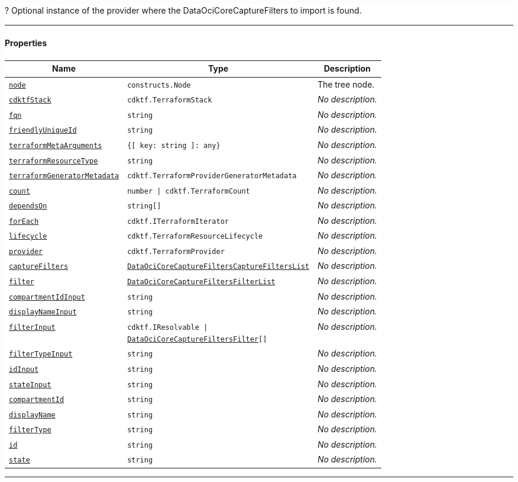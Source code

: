 ? Optional instance of the provider where the DataOciCoreCaptureFilters to import is found.

---

#### Properties <a name="Properties" id="Properties"></a>

| **Name** | **Type** | **Description** |
| --- | --- | --- |
| <code><a href="#rhizo-co-terraform-provider-oci.dataOciCoreCaptureFilters.DataOciCoreCaptureFilters.property.node">node</a></code> | <code>constructs.Node</code> | The tree node. |
| <code><a href="#rhizo-co-terraform-provider-oci.dataOciCoreCaptureFilters.DataOciCoreCaptureFilters.property.cdktfStack">cdktfStack</a></code> | <code>cdktf.TerraformStack</code> | *No description.* |
| <code><a href="#rhizo-co-terraform-provider-oci.dataOciCoreCaptureFilters.DataOciCoreCaptureFilters.property.fqn">fqn</a></code> | <code>string</code> | *No description.* |
| <code><a href="#rhizo-co-terraform-provider-oci.dataOciCoreCaptureFilters.DataOciCoreCaptureFilters.property.friendlyUniqueId">friendlyUniqueId</a></code> | <code>string</code> | *No description.* |
| <code><a href="#rhizo-co-terraform-provider-oci.dataOciCoreCaptureFilters.DataOciCoreCaptureFilters.property.terraformMetaArguments">terraformMetaArguments</a></code> | <code>{[ key: string ]: any}</code> | *No description.* |
| <code><a href="#rhizo-co-terraform-provider-oci.dataOciCoreCaptureFilters.DataOciCoreCaptureFilters.property.terraformResourceType">terraformResourceType</a></code> | <code>string</code> | *No description.* |
| <code><a href="#rhizo-co-terraform-provider-oci.dataOciCoreCaptureFilters.DataOciCoreCaptureFilters.property.terraformGeneratorMetadata">terraformGeneratorMetadata</a></code> | <code>cdktf.TerraformProviderGeneratorMetadata</code> | *No description.* |
| <code><a href="#rhizo-co-terraform-provider-oci.dataOciCoreCaptureFilters.DataOciCoreCaptureFilters.property.count">count</a></code> | <code>number \| cdktf.TerraformCount</code> | *No description.* |
| <code><a href="#rhizo-co-terraform-provider-oci.dataOciCoreCaptureFilters.DataOciCoreCaptureFilters.property.dependsOn">dependsOn</a></code> | <code>string[]</code> | *No description.* |
| <code><a href="#rhizo-co-terraform-provider-oci.dataOciCoreCaptureFilters.DataOciCoreCaptureFilters.property.forEach">forEach</a></code> | <code>cdktf.ITerraformIterator</code> | *No description.* |
| <code><a href="#rhizo-co-terraform-provider-oci.dataOciCoreCaptureFilters.DataOciCoreCaptureFilters.property.lifecycle">lifecycle</a></code> | <code>cdktf.TerraformResourceLifecycle</code> | *No description.* |
| <code><a href="#rhizo-co-terraform-provider-oci.dataOciCoreCaptureFilters.DataOciCoreCaptureFilters.property.provider">provider</a></code> | <code>cdktf.TerraformProvider</code> | *No description.* |
| <code><a href="#rhizo-co-terraform-provider-oci.dataOciCoreCaptureFilters.DataOciCoreCaptureFilters.property.captureFilters">captureFilters</a></code> | <code><a href="#rhizo-co-terraform-provider-oci.dataOciCoreCaptureFilters.DataOciCoreCaptureFiltersCaptureFiltersList">DataOciCoreCaptureFiltersCaptureFiltersList</a></code> | *No description.* |
| <code><a href="#rhizo-co-terraform-provider-oci.dataOciCoreCaptureFilters.DataOciCoreCaptureFilters.property.filter">filter</a></code> | <code><a href="#rhizo-co-terraform-provider-oci.dataOciCoreCaptureFilters.DataOciCoreCaptureFiltersFilterList">DataOciCoreCaptureFiltersFilterList</a></code> | *No description.* |
| <code><a href="#rhizo-co-terraform-provider-oci.dataOciCoreCaptureFilters.DataOciCoreCaptureFilters.property.compartmentIdInput">compartmentIdInput</a></code> | <code>string</code> | *No description.* |
| <code><a href="#rhizo-co-terraform-provider-oci.dataOciCoreCaptureFilters.DataOciCoreCaptureFilters.property.displayNameInput">displayNameInput</a></code> | <code>string</code> | *No description.* |
| <code><a href="#rhizo-co-terraform-provider-oci.dataOciCoreCaptureFilters.DataOciCoreCaptureFilters.property.filterInput">filterInput</a></code> | <code>cdktf.IResolvable \| <a href="#rhizo-co-terraform-provider-oci.dataOciCoreCaptureFilters.DataOciCoreCaptureFiltersFilter">DataOciCoreCaptureFiltersFilter</a>[]</code> | *No description.* |
| <code><a href="#rhizo-co-terraform-provider-oci.dataOciCoreCaptureFilters.DataOciCoreCaptureFilters.property.filterTypeInput">filterTypeInput</a></code> | <code>string</code> | *No description.* |
| <code><a href="#rhizo-co-terraform-provider-oci.dataOciCoreCaptureFilters.DataOciCoreCaptureFilters.property.idInput">idInput</a></code> | <code>string</code> | *No description.* |
| <code><a href="#rhizo-co-terraform-provider-oci.dataOciCoreCaptureFilters.DataOciCoreCaptureFilters.property.stateInput">stateInput</a></code> | <code>string</code> | *No description.* |
| <code><a href="#rhizo-co-terraform-provider-oci.dataOciCoreCaptureFilters.DataOciCoreCaptureFilters.property.compartmentId">compartmentId</a></code> | <code>string</code> | *No description.* |
| <code><a href="#rhizo-co-terraform-provider-oci.dataOciCoreCaptureFilters.DataOciCoreCaptureFilters.property.displayName">displayName</a></code> | <code>string</code> | *No description.* |
| <code><a href="#rhizo-co-terraform-provider-oci.dataOciCoreCaptureFilters.DataOciCoreCaptureFilters.property.filterType">filterType</a></code> | <code>string</code> | *No description.* |
| <code><a href="#rhizo-co-terraform-provider-oci.dataOciCoreCaptureFilters.DataOciCoreCaptureFilters.property.id">id</a></code> | <code>string</code> | *No description.* |
| <code><a href="#rhizo-co-terraform-provider-oci.dataOciCoreCaptureFilters.DataOciCoreCaptureFilters.property.state">state</a></code> | <code>string</code> | *No description.* |

---
